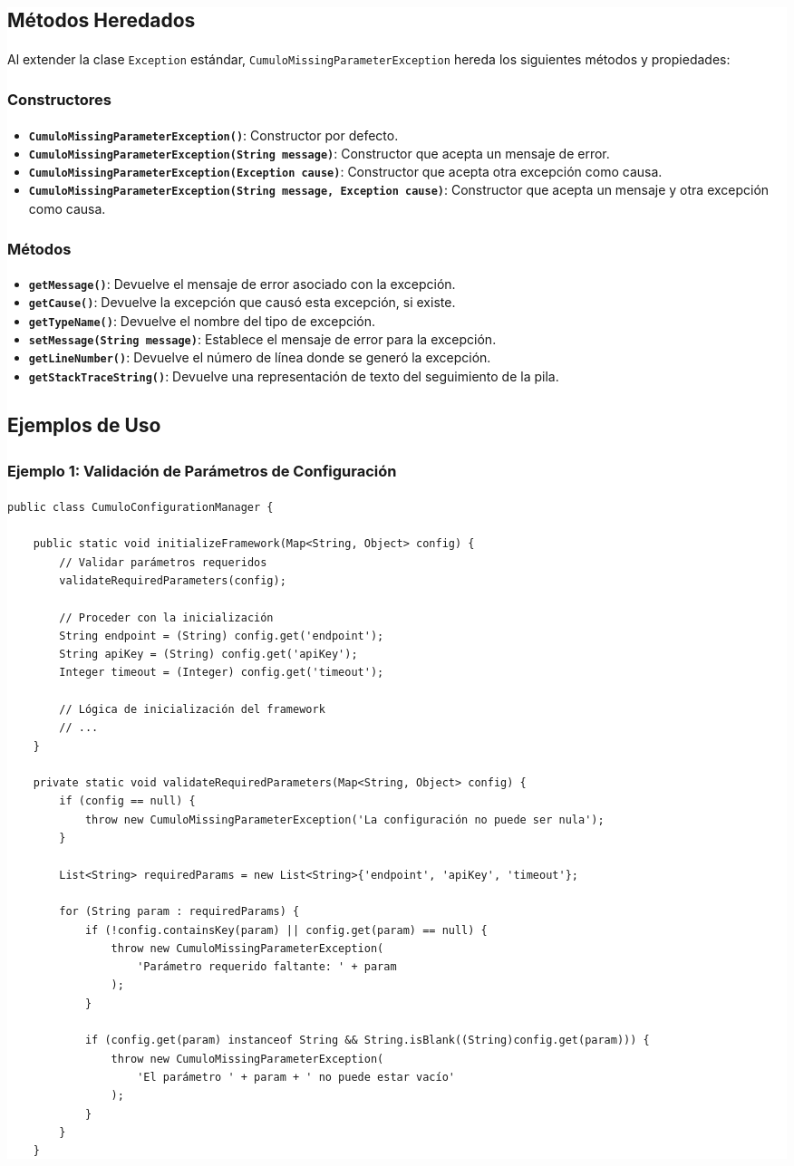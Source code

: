 ## Métodos Heredados
Al extender la clase `Exception` estándar, `CumuloMissingParameterException` hereda los siguientes métodos y propiedades:

### Constructores
- **`CumuloMissingParameterException()`**: Constructor por defecto.
- **`CumuloMissingParameterException(String message)`**: Constructor que acepta un mensaje de error.
- **`CumuloMissingParameterException(Exception cause)`**: Constructor que acepta otra excepción como causa.
- **`CumuloMissingParameterException(String message, Exception cause)`**: Constructor que acepta un mensaje y otra excepción como causa.

### Métodos
- **`getMessage()`**: Devuelve el mensaje de error asociado con la excepción.
- **`getCause()`**: Devuelve la excepción que causó esta excepción, si existe.
- **`getTypeName()`**: Devuelve el nombre del tipo de excepción.
- **`setMessage(String message)`**: Establece el mensaje de error para la excepción.
- **`getLineNumber()`**: Devuelve el número de línea donde se generó la excepción.
- **`getStackTraceString()`**: Devuelve una representación de texto del seguimiento de la pila.

## Ejemplos de Uso

### Ejemplo 1: Validación de Parámetros de Configuración

```apex
public class CumuloConfigurationManager {
    
    public static void initializeFramework(Map<String, Object> config) {
        // Validar parámetros requeridos
        validateRequiredParameters(config);
        
        // Proceder con la inicialización
        String endpoint = (String) config.get('endpoint');
        String apiKey = (String) config.get('apiKey');
        Integer timeout = (Integer) config.get('timeout');
        
        // Lógica de inicialización del framework
        // ...
    }
    
    private static void validateRequiredParameters(Map<String, Object> config) {
        if (config == null) {
            throw new CumuloMissingParameterException('La configuración no puede ser nula');
        }
        
        List<String> requiredParams = new List<String>{'endpoint', 'apiKey', 'timeout'};
        
        for (String param : requiredParams) {
            if (!config.containsKey(param) || config.get(param) == null) {
                throw new CumuloMissingParameterException(
                    'Parámetro requerido faltante: ' + param
                );
            }
            
            if (config.get(param) instanceof String && String.isBlank((String)config.get(param))) {
                throw new CumuloMissingParameterException(
                    'El parámetro ' + param + ' no puede estar vacío'
                );
            }
        }
    }
```